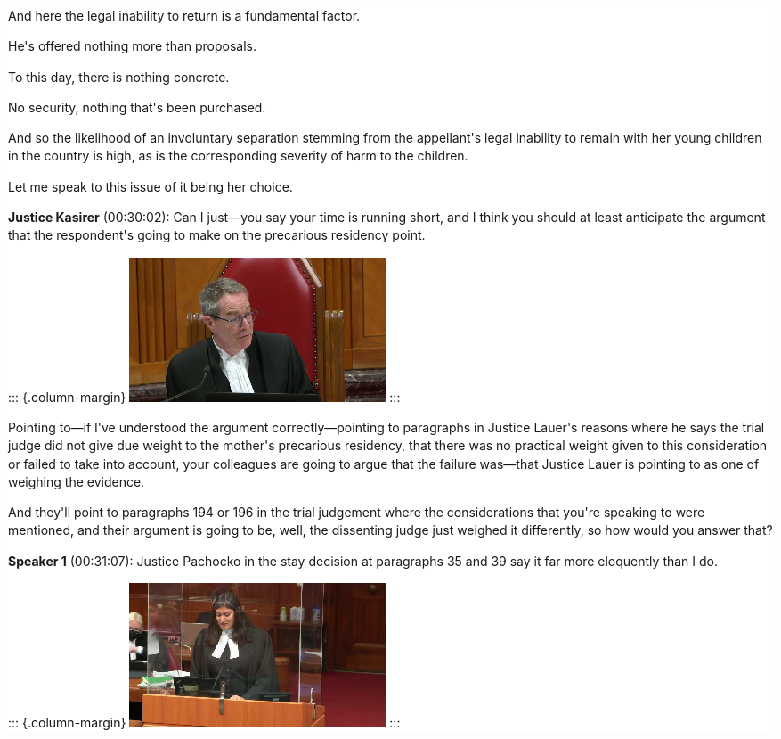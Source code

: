 And here the legal inability to return is a fundamental factor.

He's offered nothing more than proposals.

To this day, there is nothing concrete.

No security, nothing that's been purchased.

And so the likelihood of an involuntary separation stemming from the appellant's legal inability to remain with her young children in the country is high, as is the corresponding severity of harm to the children.

Let me speak to this issue of it being her choice.

**Justice Kasirer** (00:30:02): Can I just—you say your time is running short, and I think you should at least anticipate the argument that the respondent's going to make on the precarious residency point.

::: {.column-margin}
![](1834.png)
:::

Pointing to—if I've understood the argument correctly—pointing to paragraphs in Justice Lauer's reasons where he says the trial judge did not give due weight to the mother's precarious residency, that there was no practical weight given to this consideration or failed to take into account, your colleagues are going to argue that the failure was—that Justice Lauer is pointing to as one of weighing the evidence.

And they'll point to paragraphs 194 or 196 in the trial judgement where the considerations that you're speaking to were mentioned, and their argument is going to be, well, the dissenting judge just weighed it differently, so how would you answer that?

**Speaker 1** (00:31:07): Justice Pachocko in the stay decision at paragraphs 35 and 39 say it far more eloquently than I do.

::: {.column-margin}
![](1929.png)
:::
